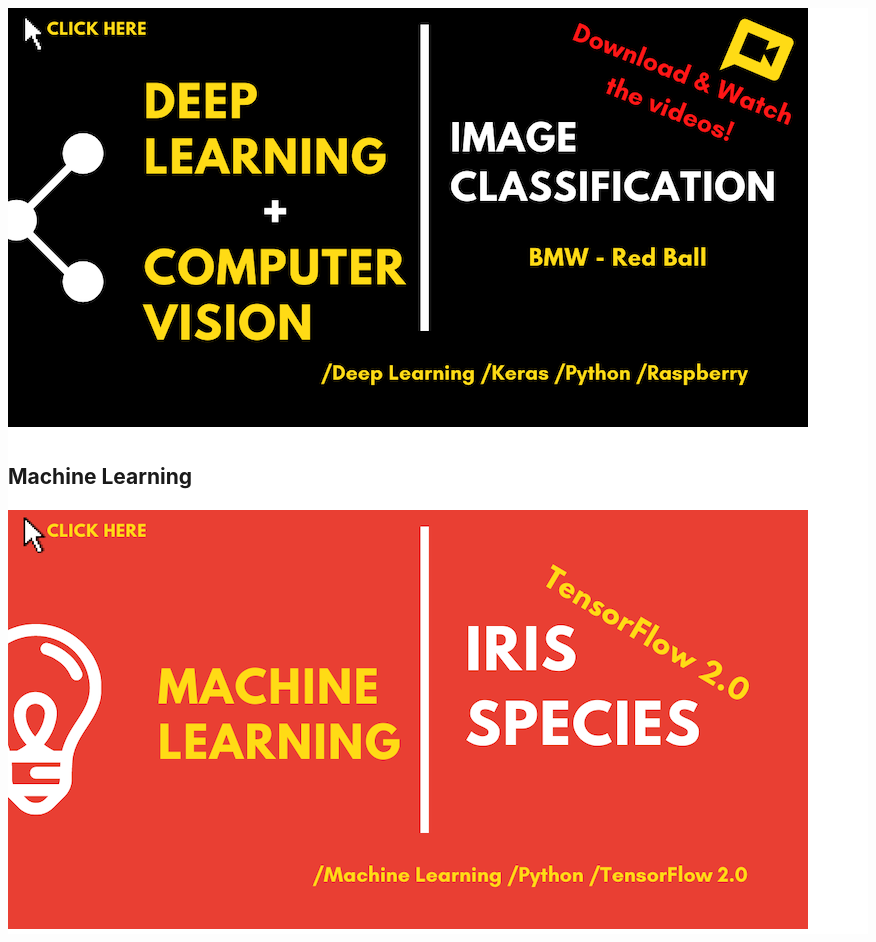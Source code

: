 [![DLE01](../images/covers/DLE01.png)](../jupyter_notebooks/DL_Image_Classification.ipynb)

## Machine Learning

[![MLE01](../images/covers/MLE01.png)](../jupyter_notebooks/ML_TensorFlow_Iris_a.ipynb)
